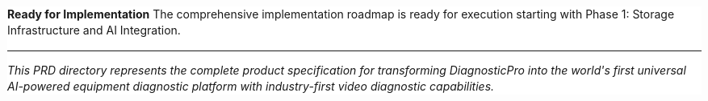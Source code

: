 **Ready for Implementation**
The comprehensive implementation roadmap is ready for execution starting with Phase 1: Storage Infrastructure and AI Integration.

---

*This PRD directory represents the complete product specification for transforming DiagnosticPro into the world's first universal AI-powered equipment diagnostic platform with industry-first video diagnostic capabilities.*